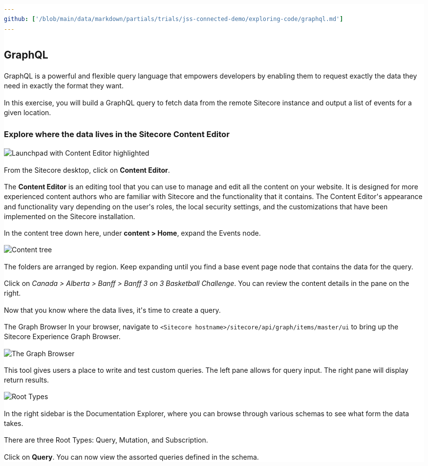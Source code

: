 ```yaml
---
github: ['/blob/main/data/markdown/partials/trials/jss-connected-demo/exploring-code/graphql.md']
---
```

## GraphQL

GraphQL is a powerful and flexible query language that empowers developers by enabling them to request exactly the data they need in exactly the format they want.

In this exercise, you will build a GraphQL query to fetch data from the remote Sitecore instance and output a list of events for a given location.

### Explore where the data lives in the Sitecore Content Editor

![Launchpad with Content Editor highlighted](https://mss-p-006-delivery.sitecorecontenthub.cloud/api/public/content/21146ed88f734ef288e84eaef434465e?v=06492652)

From the Sitecore desktop, click on **Content Editor**.

The **Content Editor** is an editing tool that you can use to manage and edit all the content on your website. It is designed for more experienced content authors who are familiar with Sitecore and the functionality that it contains. The Content Editor's appearance and functionality vary depending on the user's roles, the local security settings, and the customizations that have been implemented on the Sitecore installation.

In the content tree down here, under **content > Home**, expand the Events node.

![Content tree](https://mss-p-006-delivery.sitecorecontenthub.cloud/api/public/content/4e94cebf6818490e880940517b5fc421?v=386ad00b)

The folders are arranged by region. Keep expanding until you find a base event page node that contains the data for the query.

Click on _Canada > Alberta > Banff > Banff 3 on 3 Basketball Challenge_. You can review the content details in the pane on the right.

Now that you know where the data lives, it's time to create a query.

The Graph Browser
In your browser, navigate to `<Sitecore hostname>/sitecore/api/graph/items/master/ui` to bring up the Sitecore Experience Graph Browser.

![The Graph Browser](https://mss-p-006-delivery.sitecorecontenthub.cloud/api/public/content/21e76cb6f23f4e5ba81b0210f7940971?v=ca097335)

This tool gives users a place to write and test custom queries. The left pane allows for query input. The right pane will display return results.

![Root Types](https://mss-p-006-delivery.sitecorecontenthub.cloud/api/public/content/185c129d031d4a88a131437344a1d09a?v=8513963b)

In the right sidebar is the Documentation Explorer, where you can browse through various schemas to see what form the data takes.

There are three Root Types: Query, Mutation, and Subscription.

Click on **Query**. You can now view the assorted queries defined in the schema.
